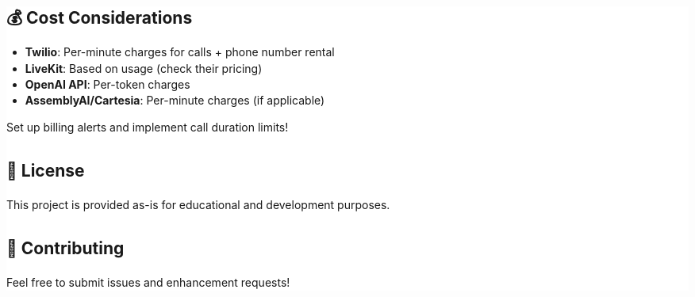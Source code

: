 ## 💰 Cost Considerations

- **Twilio**: Per-minute charges for calls + phone number rental
- **LiveKit**: Based on usage (check their pricing)
- **OpenAI API**: Per-token charges
- **AssemblyAI/Cartesia**: Per-minute charges (if applicable)

Set up billing alerts and implement call duration limits!

## 📝 License

This project is provided as-is for educational and development purposes.

## 🤝 Contributing

Feel free to submit issues and enhancement requests!
